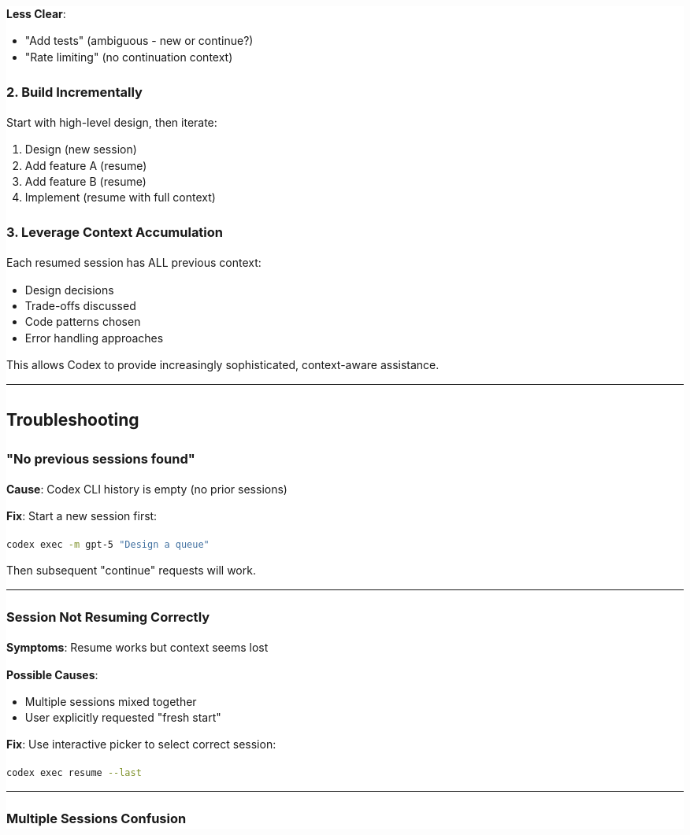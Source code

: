 **Less Clear**:
- "Add tests" (ambiguous - new or continue?)
- "Rate limiting" (no continuation context)

### 2. Build Incrementally

Start with high-level design, then iterate:
1. Design (new session)
2. Add feature A (resume)
3. Add feature B (resume)
4. Implement (resume with full context)

### 3. Leverage Context Accumulation

Each resumed session has ALL previous context:
- Design decisions
- Trade-offs discussed
- Code patterns chosen
- Error handling approaches

This allows Codex to provide increasingly sophisticated, context-aware assistance.

---

## Troubleshooting

### "No previous sessions found"

**Cause**: Codex CLI history is empty (no prior sessions)

**Fix**: Start a new session first:
```bash
codex exec -m gpt-5 "Design a queue"
```

Then subsequent "continue" requests will work.

---

### Session Not Resuming Correctly

**Symptoms**: Resume works but context seems lost

**Possible Causes**:
- Multiple sessions mixed together
- User explicitly requested "fresh start"

**Fix**: Use interactive picker to select correct session:
```bash
codex exec resume --last
```

---

### Multiple Sessions Confusion
